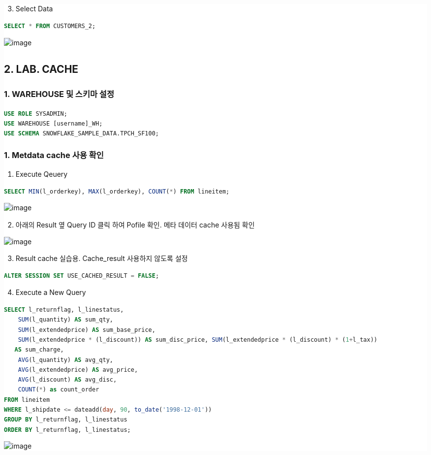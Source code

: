 3. Select Data
```sql
SELECT * FROM CUSTOMERS_2;
```
![image](https://user-images.githubusercontent.com/52474199/217440972-bcaac0af-efbb-4ab3-b9f9-194306bfc262.png)

## 2. LAB. CACHE

### 1. WAREHOUSE 및 스키마 설정 

```sql
USE ROLE SYSADMIN;
USE WAREHOUSE [username]_WH;
USE SCHEMA SNOWFLAKE_SAMPLE_DATA.TPCH_SF100;
```

### 1. Metdata cache 사용 확인

1. Execute Qeuery
```sql
SELECT MIN(l_orderkey), MAX(l_orderkey), COUNT(*) FROM lineitem;
```
![image](https://user-images.githubusercontent.com/52474199/217444454-9e09131c-5068-4a53-bb4c-8b6e1c0612c6.png)

2. 아래의 Result 옆 Query ID 클릭 하여 Pofile 확인. 메타 데이터 cache 사용됨 확인

![image](https://user-images.githubusercontent.com/52474199/217444273-e8cbc060-3e3b-4991-b3a9-c99f23daf5b5.png)


3. Result cache 실습용. Cache_result 사용하지 않도록 설정
```sql
ALTER SESSION SET USE_CACHED_RESULT = FALSE;
```

4. Execute a New Query
```sql
SELECT l_returnflag, l_linestatus,
    SUM(l_quantity) AS sum_qty,
    SUM(l_extendedprice) AS sum_base_price,
    SUM(l_extendedprice * (l_discount)) AS sum_disc_price, SUM(l_extendedprice * (l_discount) * (1+l_tax))
   AS sum_charge,
    AVG(l_quantity) AS avg_qty,
    AVG(l_extendedprice) AS avg_price,
    AVG(l_discount) AS avg_disc,
    COUNT(*) as count_order
FROM lineitem
WHERE l_shipdate <= dateadd(day, 90, to_date('1998-12-01'))
GROUP BY l_returnflag, l_linestatus
ORDER BY l_returnflag, l_linestatus;
```
![image](https://user-images.githubusercontent.com/52474199/217442269-be514b04-9d56-4296-826e-b3e0d06f8af0.png)
